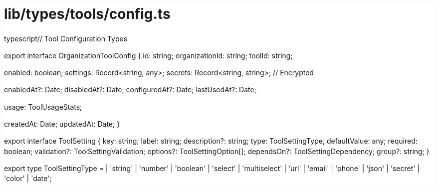# lib/types/tools/config.ts #
typescript// Tool Configuration Types

export interface OrganizationToolConfig {
  id: string;
  organizationId: string;
  toolId: string;
  
  enabled: boolean;
  settings: Record<string, any>;
  secrets: Record<string, string>; // Encrypted
  
  enabledAt?: Date;
  disabledAt?: Date;
  configuredAt?: Date;
  lastUsedAt?: Date;
  
  usage: ToolUsageStats;
  
  createdAt: Date;
  updatedAt: Date;
}

export interface ToolSetting {
  key: string;
  label: string;
  description?: string;
  type: ToolSettingType;
  defaultValue: any;
  required: boolean;
  validation?: ToolSettingValidation;
  options?: ToolSettingOption[];
  dependsOn?: ToolSettingDependency;
  group?: string;
}

export type ToolSettingType = 
  | 'string'
  | 'number'
  | 'boolean'
  | 'select'
  | 'multiselect'
  | 'url'
  | 'email'
  | 'phone'
  | 'json'
  | 'secret'
  | 'color'
  | 'date';
